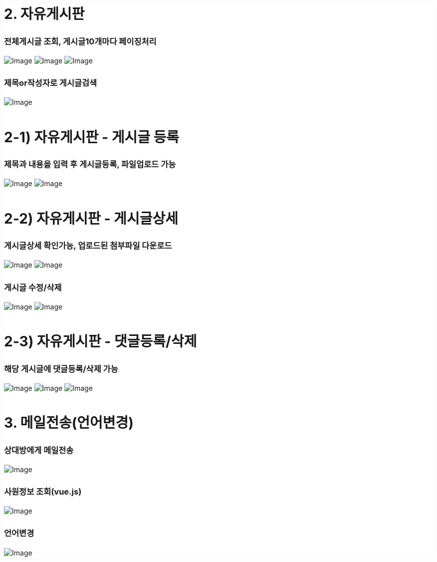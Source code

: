 <h1>2. 자유게시판</h1>
<h3>전체게시글 조회, 게시글10개마다 페이징처리</h3>
<img src="/gifs/gif4.gif" width="950px" alt="Image">
<img src="/images/자유게시판조회.png" width="950px" alt="Image">
<img src="/images/페이징처리.png" width="950px" alt="Image">

<h3>제목or작성자로 게시글검색</h3>
<img src="/gifs/gif9.gif" width="950px" alt="Image">

<h1>2-1) 자유게시판 - 게시글 등록</h1>
<h3>제목과 내용을 입력 후 게시글등록, 파일업로드 가능</h3>
<img src="/gifs/gif5.gif" width="950px" alt="Image">
<img src="/images/자유게시판글등록.png" width="950px" alt="Image">

<h1>2-2) 자유게시판 - 게시글상세</h1>
<h3>게시글상세 확인가능, 업로드된 첨부파일 다운로드</h3>
<img src="/gifs/gif6.gif" width="950px" alt="Image">
<img src="/images/자유게시판상세.png" width="950px" alt="Image">
<h3>게시글 수정/삭제</h3>
<img src="/gifs/gif7.gif" width="950px" alt="Image">
<img src="/images/자유게시판수정삭제.png" width="950px" alt="Image">

<h1>2-3) 자유게시판 - 댓글등록/삭제</h1>
<h3>해당 게시글에 댓글등록/삭제 가능</h3>
<img src="/gifs/gif8.gif" width="950px" alt="Image">
<img src="/images/댓글등록.png" width="950px" alt="Image">
<img src="/images/댓글삭제.png" width="950px" alt="Image">

<h1> 3. 메일전송(언어변경)</h1>
<h3>상대방에게 메일전송</h3>
<img src="/gifs/gif10.gif" width="950px" alt="Image">
<h3>사원정보 조회(vue.js)</h3>
<img src="/gifs/gif11.gif" width="950px" alt="Image">
<h3>언어변경</h3>
<img src="/gifs/gif12.gif" width="950px" alt="Image">
